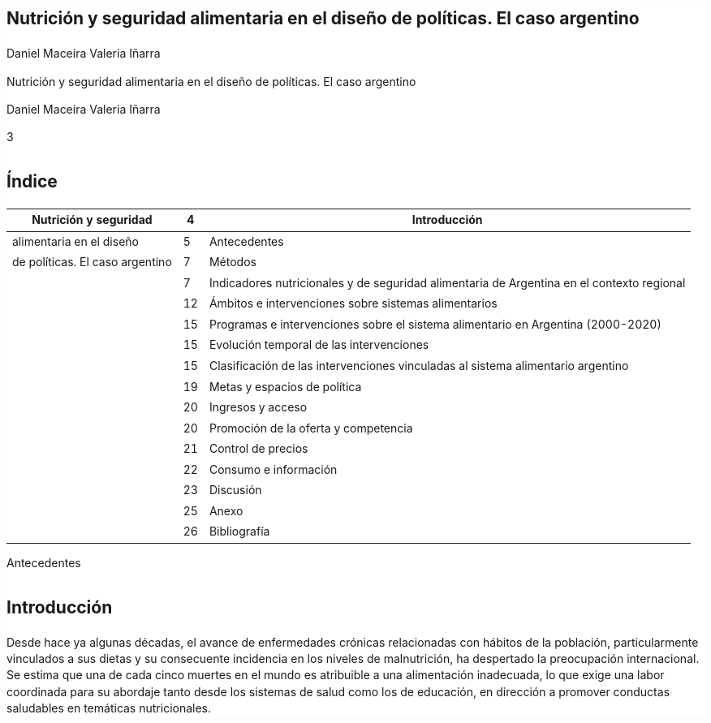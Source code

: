 ## Nutrición y seguridad alimentaria en el diseño de políticas. El caso argentino

Daniel Maceira Valeria Iñarra



Nutrición y seguridad alimentaria en el diseño de políticas. El caso argentino

Daniel Maceira Valeria Iñarra



3

## Índice



| Nutrición y seguridad           |   4 | Introducción                                                                              |
|---------------------------------|-----|-------------------------------------------------------------------------------------------|
| alimentaria en el diseño        |   5 | Antecedentes                                                                              |
| de políticas. El caso argentino |   7 | Métodos                                                                                   |
|                                 |   7 | Indicadores nutricionales y de seguridad alimentaria de Argentina en el contexto regional |
|                                 |  12 | Ámbitos e intervenciones sobre sistemas alimentarios                                      |
|                                 |  15 | Programas e intervenciones sobre el sistema alimentario en Argentina (2000-2020)          |
|                                 |  15 | Evolución temporal de las intervenciones                                                  |
|                                 |  15 | Clasificación de las intervenciones vinculadas al sistema alimentario argentino           |
|                                 |  19 | Metas y espacios de política                                                              |
|                                 |  20 | Ingresos y acceso                                                                         |
|                                 |  20 | Promoción de la oferta y competencia                                                      |
|                                 |  21 | Control de precios                                                                        |
|                                 |  22 | Consumo e información                                                                     |
|                                 |  23 | Discusión                                                                                 |
|                                 |  25 | Anexo                                                                                     |
|                                 |  26 | Bibliografía                                                                              |

Antecedentes

## Introducción

Desde hace ya algunas décadas, el avance de enfermedades crónicas relacionadas con hábitos de la población, particularmente vinculados a sus dietas y su consecuente incidencia en los niveles de malnutrición, ha despertado la preocupación internacional. Se estima que una de cada cinco muertes en el mundo es atribuible a una alimentación inadecuada, lo que exige una labor coordinada para su abordaje tanto desde los sistemas de salud como los de educación, en dirección a promover conductas saludables en temáticas nutricionales.
